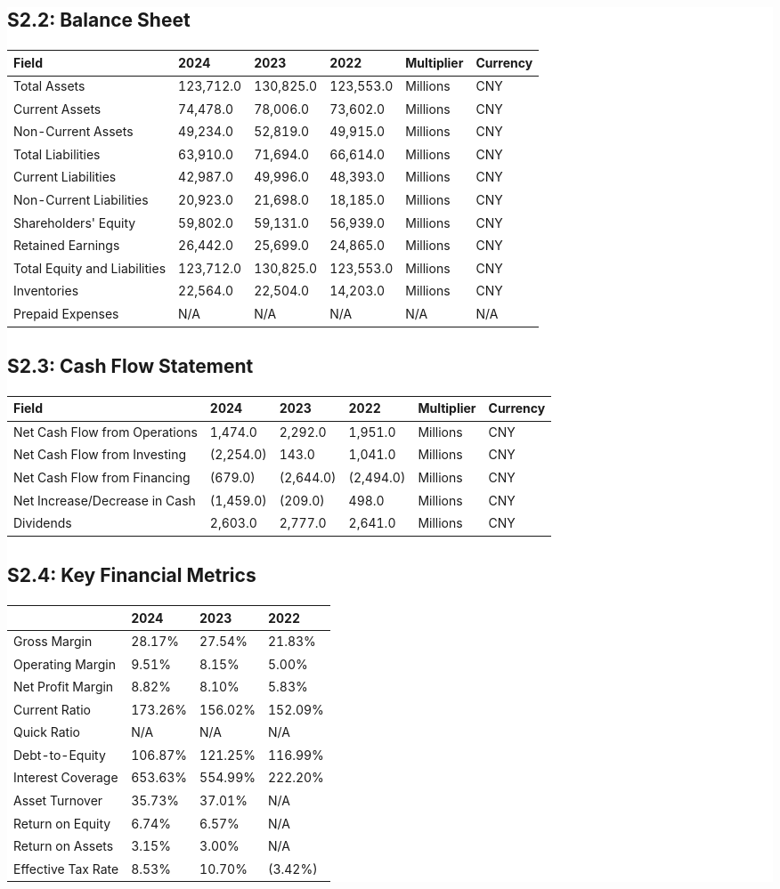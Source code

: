 
## S2.2: Balance Sheet

| Field | 2024 | 2023 | 2022 | Multiplier | Currency |
| :---- | :---- | :---- | :---- | :---- | :---- |
| Total Assets | 123,712.0 | 130,825.0 | 123,553.0 | Millions | CNY |
| Current Assets | 74,478.0 | 78,006.0 | 73,602.0 | Millions | CNY |
| Non-Current Assets | 49,234.0 | 52,819.0 | 49,915.0 | Millions | CNY |
| Total Liabilities | 63,910.0 | 71,694.0 | 66,614.0 | Millions | CNY |
| Current Liabilities | 42,987.0 | 49,996.0 | 48,393.0 | Millions | CNY |
| Non-Current Liabilities | 20,923.0 | 21,698.0 | 18,185.0 | Millions | CNY |
| Shareholders' Equity | 59,802.0 | 59,131.0 | 56,939.0 | Millions | CNY |
| Retained Earnings | 26,442.0 | 25,699.0 | 24,865.0 | Millions | CNY |
| Total Equity and Liabilities | 123,712.0 | 130,825.0 | 123,553.0 | Millions | CNY |
| Inventories | 22,564.0 | 22,504.0 | 14,203.0 | Millions | CNY |
| Prepaid Expenses | N/A | N/A | N/A | N/A | N/A |


## S2.3: Cash Flow Statement

| Field | 2024 | 2023 | 2022 | Multiplier | Currency |
| :---- | :---- | :---- | :---- | :---- | :---- |
| Net Cash Flow from Operations | 1,474.0 | 2,292.0 | 1,951.0 | Millions | CNY |
| Net Cash Flow from Investing | (2,254.0) | 143.0 | 1,041.0 | Millions | CNY |
| Net Cash Flow from Financing | (679.0) | (2,644.0) | (2,494.0) | Millions | CNY |
| Net Increase/Decrease in Cash | (1,459.0) | (209.0) | 498.0 | Millions | CNY |
| Dividends | 2,603.0 | 2,777.0 | 2,641.0 | Millions | CNY |


## S2.4: Key Financial Metrics

|       | 2024 | 2023 | 2022 |
| :---- | :---- | :---- | :---- |
| Gross Margin | 28.17% | 27.54% | 21.83% |
| Operating Margin | 9.51% | 8.15% | 5.00% |
| Net Profit Margin | 8.82% | 8.10% | 5.83% |
| Current Ratio | 173.26% | 156.02% | 152.09% |
| Quick Ratio | N/A | N/A | N/A |
| Debt-to-Equity | 106.87% | 121.25% | 116.99% |
| Interest Coverage | 653.63% | 554.99% | 222.20% |
| Asset Turnover | 35.73% | 37.01% | N/A |
| Return on Equity | 6.74% | 6.57% | N/A |
| Return on Assets | 3.15% | 3.00% | N/A |
| Effective Tax Rate | 8.53% | 10.70% | (3.42%) | 